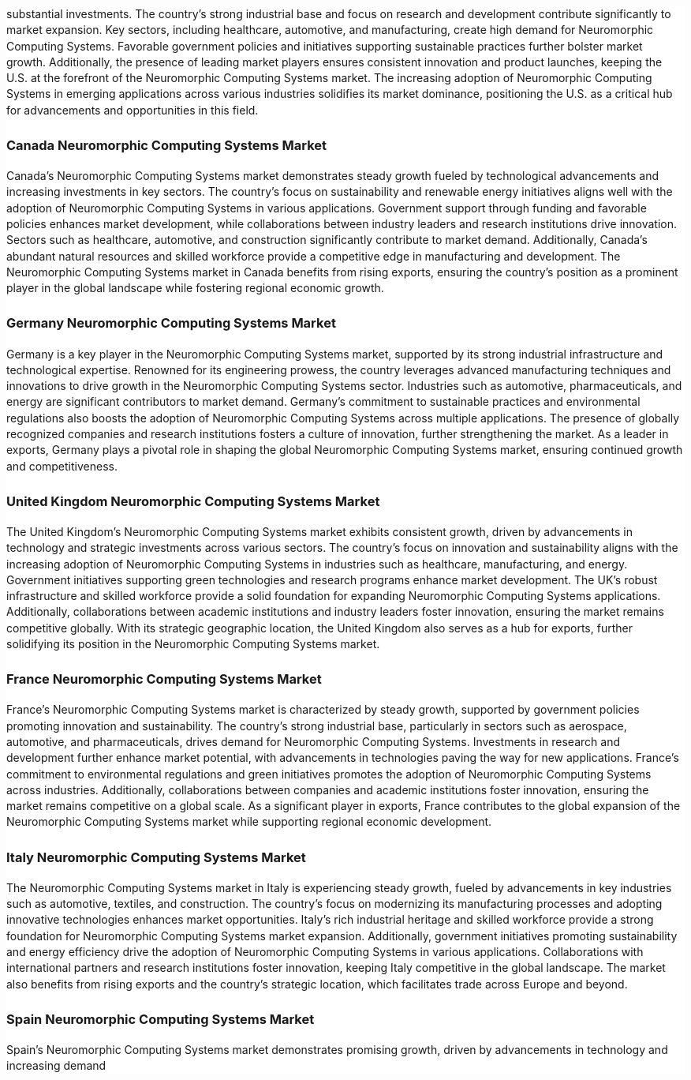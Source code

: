 substantial investments. The country&rsquo;s strong industrial base and focus on research and development contribute significantly to market expansion. Key sectors, including healthcare, automotive, and manufacturing, create high demand for Neuromorphic Computing Systems. Favorable government policies and initiatives supporting sustainable practices further bolster market growth. Additionally, the presence of leading market players ensures consistent innovation and product launches, keeping the U.S. at the forefront of the Neuromorphic Computing Systems market. The increasing adoption of Neuromorphic Computing Systems in emerging applications across various industries solidifies its market dominance, positioning the U.S. as a critical hub for advancements and opportunities in this field.</p><h3>Canada Neuromorphic Computing Systems Market</h3><p>Canada&rsquo;s Neuromorphic Computing Systems market demonstrates steady growth fueled by technological advancements and increasing investments in key sectors. The country&rsquo;s focus on sustainability and renewable energy initiatives aligns well with the adoption of Neuromorphic Computing Systems in various applications. Government support through funding and favorable policies enhances market development, while collaborations between industry leaders and research institutions drive innovation. Sectors such as healthcare, automotive, and construction significantly contribute to market demand. Additionally, Canada&rsquo;s abundant natural resources and skilled workforce provide a competitive edge in manufacturing and development. The Neuromorphic Computing Systems market in Canada benefits from rising exports, ensuring the country&rsquo;s position as a prominent player in the global landscape while fostering regional economic growth.</p><h3>Germany Neuromorphic Computing Systems Market</h3><p>Germany is a key player in the Neuromorphic Computing Systems market, supported by its strong industrial infrastructure and technological expertise. Renowned for its engineering prowess, the country leverages advanced manufacturing techniques and innovations to drive growth in the Neuromorphic Computing Systems sector. Industries such as automotive, pharmaceuticals, and energy are significant contributors to market demand. Germany&rsquo;s commitment to sustainable practices and environmental regulations also boosts the adoption of Neuromorphic Computing Systems across multiple applications. The presence of globally recognized companies and research institutions fosters a culture of innovation, further strengthening the market. As a leader in exports, Germany plays a pivotal role in shaping the global Neuromorphic Computing Systems market, ensuring continued growth and competitiveness.</p><h3>United Kingdom Neuromorphic Computing Systems Market</h3><p>The United Kingdom&rsquo;s Neuromorphic Computing Systems market exhibits consistent growth, driven by advancements in technology and strategic investments across various sectors. The country&rsquo;s focus on innovation and sustainability aligns with the increasing adoption of Neuromorphic Computing Systems in industries such as healthcare, manufacturing, and energy. Government initiatives supporting green technologies and research programs enhance market development. The UK&rsquo;s robust infrastructure and skilled workforce provide a solid foundation for expanding Neuromorphic Computing Systems applications. Additionally, collaborations between academic institutions and industry leaders foster innovation, ensuring the market remains competitive globally. With its strategic geographic location, the United Kingdom also serves as a hub for exports, further solidifying its position in the Neuromorphic Computing Systems market.</p><h3>France Neuromorphic Computing Systems Market</h3><p>France&rsquo;s Neuromorphic Computing Systems market is characterized by steady growth, supported by government policies promoting innovation and sustainability. The country&rsquo;s strong industrial base, particularly in sectors such as aerospace, automotive, and pharmaceuticals, drives demand for Neuromorphic Computing Systems. Investments in research and development further enhance market potential, with advancements in technologies paving the way for new applications. France&rsquo;s commitment to environmental regulations and green initiatives promotes the adoption of Neuromorphic Computing Systems across industries. Additionally, collaborations between companies and academic institutions foster innovation, ensuring the market remains competitive on a global scale. As a significant player in exports, France contributes to the global expansion of the Neuromorphic Computing Systems market while supporting regional economic development.</p><h3>Italy Neuromorphic Computing Systems Market</h3><p>The Neuromorphic Computing Systems market in Italy is experiencing steady growth, fueled by advancements in key industries such as automotive, textiles, and construction. The country&rsquo;s focus on modernizing its manufacturing processes and adopting innovative technologies enhances market opportunities. Italy&rsquo;s rich industrial heritage and skilled workforce provide a strong foundation for Neuromorphic Computing Systems market expansion. Additionally, government initiatives promoting sustainability and energy efficiency drive the adoption of Neuromorphic Computing Systems in various applications. Collaborations with international partners and research institutions foster innovation, keeping Italy competitive in the global landscape. The market also benefits from rising exports and the country&rsquo;s strategic location, which facilitates trade across Europe and beyond.</p><h3>Spain Neuromorphic Computing Systems Market</h3><p>Spain&rsquo;s Neuromorphic Computing Systems market demonstrates promising growth, driven by advancements in technology and increasing demand